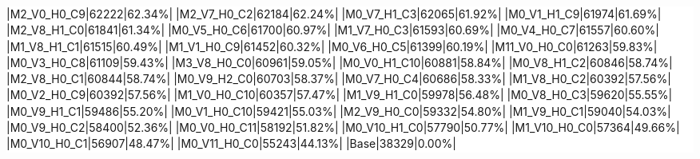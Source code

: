 |M2_V0_H0_C9|62222|62.34%|
|M2_V7_H0_C2|62184|62.24%|
|M0_V7_H1_C3|62065|61.92%|
|M0_V1_H1_C9|61974|61.69%|
|M2_V8_H1_C0|61841|61.34%|
|M0_V5_H0_C6|61700|60.97%|
|M1_V7_H0_C3|61593|60.69%|
|M0_V4_H0_C7|61557|60.60%|
|M1_V8_H1_C1|61515|60.49%|
|M1_V1_H0_C9|61452|60.32%|
|M0_V6_H0_C5|61399|60.19%|
|M11_V0_H0_C0|61263|59.83%|
|M0_V3_H0_C8|61109|59.43%|
|M3_V8_H0_C0|60961|59.05%|
|M0_V0_H1_C10|60881|58.84%|
|M0_V8_H1_C2|60846|58.74%|
|M2_V8_H0_C1|60844|58.74%|
|M0_V9_H2_C0|60703|58.37%|
|M0_V7_H0_C4|60686|58.33%|
|M1_V8_H0_C2|60392|57.56%|
|M0_V2_H0_C9|60392|57.56%|
|M1_V0_H0_C10|60357|57.47%|
|M1_V9_H1_C0|59978|56.48%|
|M0_V8_H0_C3|59620|55.55%|
|M0_V9_H1_C1|59486|55.20%|
|M0_V1_H0_C10|59421|55.03%|
|M2_V9_H0_C0|59332|54.80%|
|M1_V9_H0_C1|59040|54.03%|
|M0_V9_H0_C2|58400|52.36%|
|M0_V0_H0_C11|58192|51.82%|
|M0_V10_H1_C0|57790|50.77%|
|M1_V10_H0_C0|57364|49.66%|
|M0_V10_H0_C1|56907|48.47%|
|M0_V11_H0_C0|55243|44.13%|
|Base|38329|0.00%|
